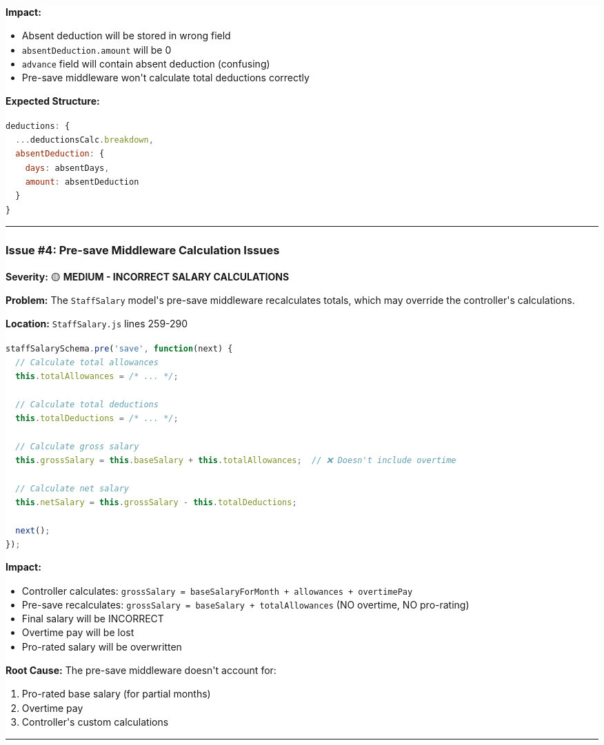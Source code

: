 **Impact:**
- Absent deduction will be stored in wrong field
- `absentDeduction.amount` will be 0
- `advance` field will contain absent deduction (confusing)
- Pre-save middleware won't calculate total deductions correctly

**Expected Structure:**
```javascript
deductions: {
  ...deductionsCalc.breakdown,
  absentDeduction: {
    days: absentDays,
    amount: absentDeduction
  }
}
```

---

### **Issue #4: Pre-save Middleware Calculation Issues**

**Severity:** 🟡 **MEDIUM - INCORRECT SALARY CALCULATIONS**

**Problem:**
The `StaffSalary` model's pre-save middleware recalculates totals, which may override the controller's calculations.

**Location:** `StaffSalary.js` lines 259-290

```javascript
staffSalarySchema.pre('save', function(next) {
  // Calculate total allowances
  this.totalAllowances = /* ... */;
  
  // Calculate total deductions
  this.totalDeductions = /* ... */;
  
  // Calculate gross salary
  this.grossSalary = this.baseSalary + this.totalAllowances;  // ❌ Doesn't include overtime
  
  // Calculate net salary
  this.netSalary = this.grossSalary - this.totalDeductions;
  
  next();
});
```

**Impact:**
- Controller calculates: `grossSalary = baseSalaryForMonth + allowances + overtimePay`
- Pre-save recalculates: `grossSalary = baseSalary + totalAllowances` (NO overtime, NO pro-rating)
- Final salary will be INCORRECT
- Overtime pay will be lost
- Pro-rated salary will be overwritten

**Root Cause:**
The pre-save middleware doesn't account for:
1. Pro-rated base salary (for partial months)
2. Overtime pay
3. Controller's custom calculations

---